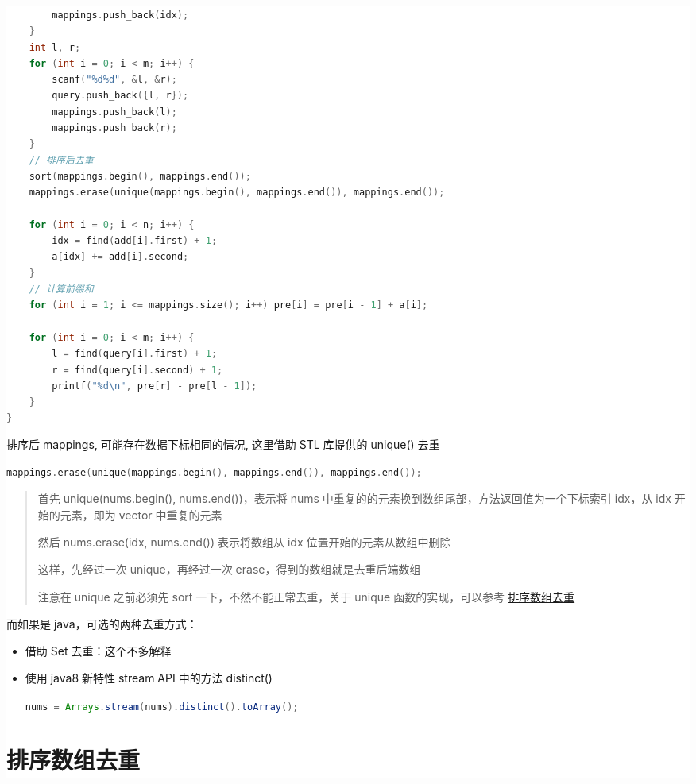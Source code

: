 ```c
        mappings.push_back(idx);
    }
    int l, r;
    for (int i = 0; i < m; i++) {
        scanf("%d%d", &l, &r);
        query.push_back({l, r});
        mappings.push_back(l);
        mappings.push_back(r);
    }
    // 排序后去重
    sort(mappings.begin(), mappings.end());
    mappings.erase(unique(mappings.begin(), mappings.end()), mappings.end());
    
    for (int i = 0; i < n; i++) {
        idx = find(add[i].first) + 1;
        a[idx] += add[i].second;
    }
    // 计算前缀和
    for (int i = 1; i <= mappings.size(); i++) pre[i] = pre[i - 1] + a[i];
    
    for (int i = 0; i < m; i++) {
        l = find(query[i].first) + 1;
        r = find(query[i].second) + 1;
        printf("%d\n", pre[r] - pre[l - 1]);
    }
}
```

排序后 mappings, 可能存在数据下标相同的情况, 这里借助 STL 库提供的 unique() 去重

```cpp
mappings.erase(unique(mappings.begin(), mappings.end()), mappings.end());
```

>   首先 unique(nums.begin(), nums.end())，表示将 nums 中重复的的元素换到数组尾部，方法返回值为一个下标索引 idx，从 idx 开始的元素，即为 vector 中重复的元素
>
>   然后 nums.erase(idx, nums.end()) 表示将数组从 idx 位置开始的元素从数组中删除
>
>   这样，先经过一次 unique，再经过一次 erase，得到的数组就是去重后端数组
>
>   注意在 unique 之前必须先 sort 一下，不然不能正常去重，关于 unique 函数的实现，可以参考 [排序数组去重](#排序数组去重)

而如果是 java，可选的两种去重方式：

*   借助 Set 去重：这个不多解释

*   使用 java8 新特性 stream API 中的方法 distinct()

    ```java
    nums = Arrays.stream(nums).distinct().toArray();
    ```

# 排序数组去重
